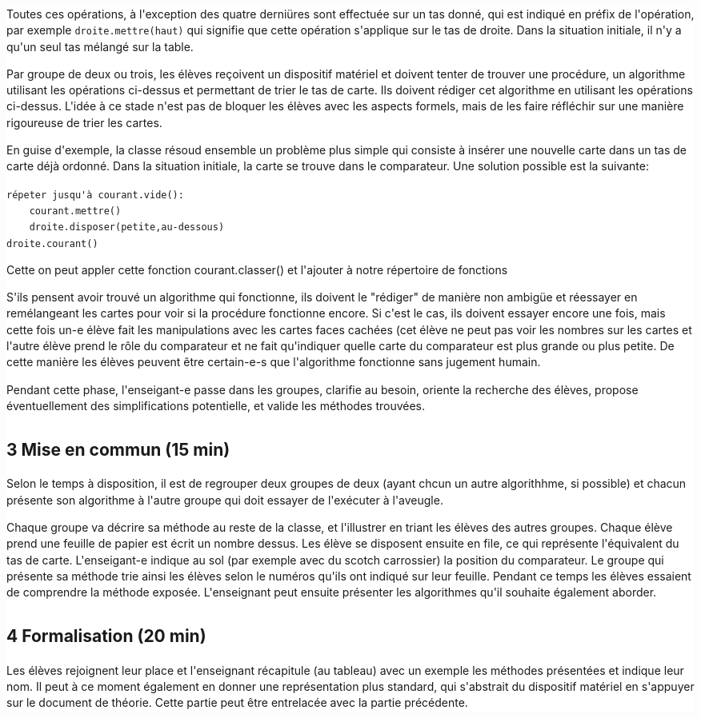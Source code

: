Toutes ces opérations, à l'exception des quatre derniüres sont effectuée sur un tas donné, qui est indiqué en préfix de l'opération, par exemple `droite.mettre(haut)` qui signifie que cette opération s'applique sur le tas de droite. 
Dans la situation initiale, il n'y a qu'un seul tas mélangé sur la table.


Par groupe de deux ou trois, les élèves reçoivent un dispositif matériel et doivent tenter de trouver une procédure, un algorithme utilisant les opérations ci-dessus et permettant de trier le tas de carte. Ils doivent rédiger cet algorithme en utilisant les opérations ci-dessus. L'idée à ce stade n'est pas de bloquer les élèves avec les aspects formels, mais de les faire réfléchir sur une manière rigoureuse de trier les cartes. 

En guise d'exemple, la classe résoud ensemble un problème plus simple qui consiste à insérer une nouvelle carte dans un tas de carte déjà ordonné. Dans la situation initiale, la carte se trouve dans le comparateur. 
Une solution possible est la suivante:
```
répeter jusqu'à courant.vide():
    courant.mettre()
    droite.disposer(petite,au-dessous)
droite.courant()
```
Cette on peut appler cette fonction courant.classer() et l'ajouter à notre répertoire de fonctions 

S'ils pensent avoir trouvé un algorithme qui fonctionne, ils doivent le "rédiger" de manière non ambigüe et réessayer en remélangeant les cartes pour voir si la procédure fonctionne encore. Si c'est le cas, ils doivent essayer encore une fois, mais cette fois un-e élève fait les manipulations avec les cartes faces cachées
(cet élève ne peut pas voir les nombres sur les cartes et l'autre élève prend le rôle du comparateur et ne fait qu'indiquer quelle carte du comparateur est plus grande ou plus petite. De cette manière les élèves peuvent être certain-e-s que l'algorithme fonctionne sans jugement humain.

Pendant cette phase, l'enseigant-e passe dans les groupes, clarifie au besoin, oriente la recherche des élèves, propose éventuellement des
simplifications potentielle, et valide les méthodes trouvées.


## 3 Mise en commun (15 min)

Selon le temps à disposition, il est de regrouper deux groupes de deux (ayant chcun un autre algorithhme, si possible) et chacun présente son algorithme à l'autre groupe qui doit essayer de l'exécuter à l'aveugle. 

Chaque groupe va décrire sa méthode au reste de la classe, et l'illustrer en triant les élèves des autres groupes. Chaque élève prend une feuille
de papier est écrit un nombre dessus. Les élève se disposent ensuite en file, ce qui représente l'équivalent du tas de carte. L'enseigant-e indique au sol (par exemple avec du scotch carrossier) la position du comparateur. Le groupe qui présente sa méthode trie ainsi les élèves selon le numéros qu'ils ont indiqué sur leur feuille. Pendant ce temps les élèves essaient de comprendre la méthode exposée. L'enseignant peut ensuite présenter les algorithmes qu'il souhaite également aborder. 


## 4 Formalisation (20 min)
Les élèves rejoignent leur place et l'enseignant récapitule (au tableau) avec un exemple les méthodes présentées et indique leur nom. Il peut
à ce moment également en donner une représentation plus standard, qui s'abstrait du dispositif matériel en s'appuyer sur le
document de théorie. Cette partie peut être entrelacée avec la partie précédente.
